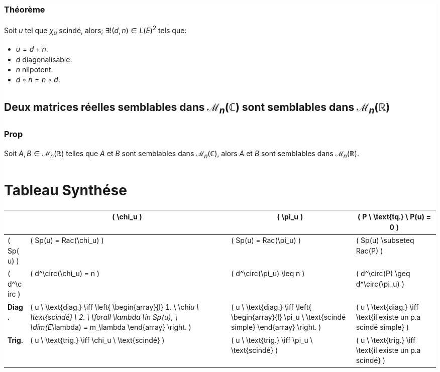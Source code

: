### Théorème

Soit $u$ tel que $\chi_u$ scindé, alors;
$\exists ! (d,n) \in L(E)^2$ tels que:

- $u = d + n$.
- $d$ diagonalisable.
- $n$ nilpotent.
- $d \circ n = n \circ d$.

## Deux matrices réelles semblables dans $\mathcal{M}_n(\mathbb{C})$ sont semblables dans $\mathcal{M}_n(\mathbb{R})$

### Prop

Soit $A, B \in \mathcal{M}_n(\mathbb{R})$ telles que $A$ et $B$ sont semblables dans $\mathcal{M}_n(\mathbb{C})$, alors $A$ et $B$ sont semblables dans $\mathcal{M}_n(\mathbb{R})$.

# Tableau Synthése

|               | \( \chi_u \)                                                                                                                                                           | \( \pi_u \)                                                                                           | \( P \ \text{tq.} \ P(u) = 0 \)                                   |
| ------------- | ---------------------------------------------------------------------------------------------------------------------------------------------------------------------- | ----------------------------------------------------------------------------------------------------- | ----------------------------------------------------------------- |
| \( Sp(u) \)   | \( Sp(u) = Rac(\chi_u) \)                                                                                                                                              | \( Sp(u) = Rac(\pi_u) \)                                                                              | \( Sp(u) \subseteq Rac(P) \)                                      |
| \( d^\circ \) | \( d^\circ(\chi_u) = n \)                                                                                                                                              | \( d^\circ(\pi_u) \leq n \)                                                                           | \( d^\circ(P) \geq d^\circ(\pi_u) \)                              |
| **Diag.**     | \( u \ \text{diag.} \iff \left\{ \begin{array}{l} 1. \ \chi*u \ \text{scindé} \\ 2. \ \forall \lambda \in Sp(u), \ \dim(E*\lambda) = m\_\lambda \end{array} \right. \) | \( u \ \text{diag.} \iff \left\{ \begin{array}{l} \pi_u \ \text{scindé simple} \end{array} \right. \) | \( u \ \text{diag.} \iff \text{il existe un p.a scindé simple} \) |
| **Trig.**     | \( u \ \text{trig.} \iff \chi_u \ \text{scindé} \)                                                                                                                     | \( u \ \text{trig.} \iff \pi_u \ \text{scindé} \)                                                     | \( u \ \text{trig.} \iff \text{il existe un p.a scindé} \)        |
